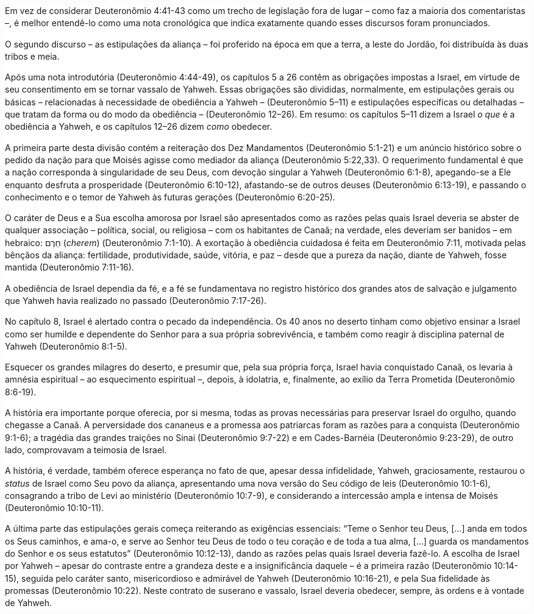 Em vez de considerar Deuteronômio 4:41-43 como um trecho de legislação fora de lugar – como faz a maioria dos comentaristas –, é melhor entendê-lo como uma nota cronológica que indica exatamente quando esses discursos foram pronunciados.

O segundo discurso – as estipulações da aliança – foi proferido na época em que a terra, a leste do Jordão, foi distribuída às duas tribos e meia. 

Após uma nota introdutória (Deuteronômio 4:44-49), os capítulos 5 a 26 contêm as obrigações impostas a Israel, em virtude de seu consentimento em se tornar vassalo de Yahweh. Essas obrigações são divididas, normalmente, em estipulações gerais ou básicas –  relacionadas à necessidade de obediência a Yahweh – (Deuteronômio 5–11) e estipulações específicas ou detalhadas –  que tratam da forma ou do modo da obediência –  (Deuteronômio 12–26). Em resumo: os capítulos 5–11 dizem a Israel _o que_ é a obediência a Yahweh, e os capítulos 12–26 dizem _como_ obedecer.

A primeira parte desta divisão contém a reiteração dos Dez Mandamentos (Deuteronômio 5:1-21) e um anúncio histórico sobre o pedido da nação para que Moisés agisse como mediador da aliança (Deuteronômio 5:22,33). O requerimento fundamental é que a nação corresponda à singularidade de seu Deus, com devoção singular a Yahweh (Deuteronômio 6:1-8), apegando-se a Ele enquanto desfruta a prosperidade (Deuteronômio 6:10-12), afastando-se de outros deuses (Deuteronômio 6:13-19), e passando o conhecimento e o temor de Yahweh às futuras gerações (Deuteronômio 6:20-25).

O caráter de Deus e a Sua escolha amorosa por Israel são apresentados como as razões pelas quais Israel deveria se abster de qualquer associação –  política, social, ou religiosa –  com os habitantes de Canaã; na verdade, eles deveriam ser banidos – em hebraico: חֵרֶם (_cherem_) (Deuteronômio 7:1-10). A exortação à obediência cuidadosa é feita em Deuteronômio 7:11, motivada pelas bênçãos da aliança: fertilidade, produtividade, saúde, vitória, e paz –  desde que a pureza da nação, diante de Yahweh, fosse mantida (Deuteronômio 7:11-16).

A obediência de Israel dependia da fé, e a fé se fundamentava no registro histórico dos grandes atos de salvação e julgamento que Yahweh havia realizado no passado (Deuteronômio 7:17-26).

No capítulo 8, Israel é alertado contra o pecado da independência. Os 40 anos no deserto tinham como objetivo ensinar a Israel como ser humilde e dependente do Senhor para a sua própria sobrevivência, e também como reagir à disciplina paternal de Yahweh (Deuteronômio 8:1-5).

Esquecer os grandes milagres do deserto, e presumir que, pela sua própria força, Israel havia conquistado Canaã, os levaria à amnésia espiritual –  ao esquecimento espiritual –, depois, à idolatria, e, finalmente, ao exílio da Terra Prometida (Deuteronômio 8:6-19).

A história era importante porque oferecia, por si mesma, todas as provas necessárias para preservar Israel do orgulho, quando chegasse a Canaã. A perversidade dos cananeus e a promessa aos patriarcas foram as razões para a conquista (Deuteronômio 9:1-6); a tragédia das grandes traições no Sinai (Deuteronômio 9:7-22) e em Cades-Barnéia (Deuteronômio 9:23-29), de outro lado, comprovavam a teimosia de Israel. 

A história, é verdade, também oferece esperança no fato de que, apesar dessa infidelidade, Yahweh, graciosamente, restaurou o _status_ de Israel como Seu povo da aliança, apresentando uma nova versão do Seu código de leis (Deuteronômio 10:1-6), consagrando a tribo de Levi ao ministério (Deuteronômio 10:7-9), e considerando a intercessão ampla e intensa de Moisés (Deuteronômio 10:10-11).

A última parte das estipulações gerais começa reiterando as exigências essenciais: “Teme o Senhor teu Deus, […] anda em todos os Seus caminhos, e ama-o, e serve ao Senhor teu Deus de todo o teu coração e de toda a tua alma, […] guarda os mandamentos do Senhor e os seus estatutos” (Deuteronômio 10:12-13), dando as razões pelas quais Israel deveria fazê-lo. A escolha de Israel por Yahweh – apesar do contraste entre a grandeza deste e a insignificância daquele – é a primeira razão (Deuteronômio 10:14-15), seguida pelo caráter santo, misericordioso e admirável de Yahweh (Deuteronômio 10:16-21), e pela Sua fidelidade às promessas (Deuteronômio 10:22). Neste contrato de suserano e vassalo, Israel deveria obedecer, sempre, às ordens e à vontade de Yahweh.
